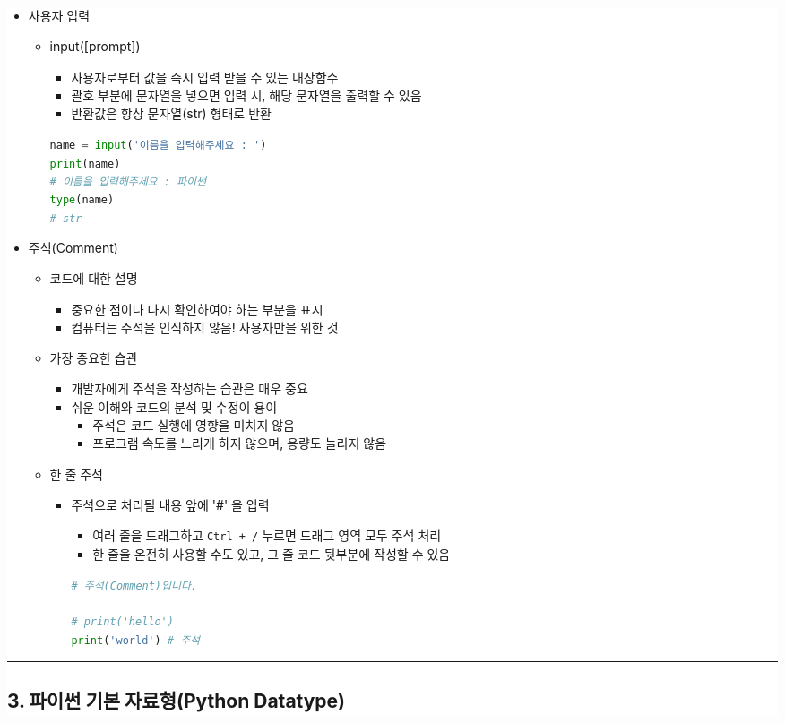 * 사용자 입력

  * input([prompt])

    * 사용자로부터 값을 즉시 입력 받을 수 있는 내장함수
    * 괄호 부분에 문자열을 넣으면 입력 시, 해당 문자열을 출력할 수 있음
    * 반환값은 항상 문자열(str) 형태로 반환
    
    ```python
    name = input('이름을 입력해주세요 : ')
    print(name)
    # 이름을 입력해주세요 : 파이썬
    type(name)
    # str
    ```



* 주석(Comment)

  * 코드에 대한 설명
    * 중요한 점이나 다시 확인하여야 하는 부분을 표시
    * 컴퓨터는 주석을 인식하지 않음! 사용자만을 위한 것
  * 가장 중요한 습관
    * 개발자에게 주석을 작성하는 습관은 매우 중요
    * 쉬운 이해와 코드의 분석 및 수정이 용이
      * 주석은 코드 실행에 영향을 미치지 않음
      * 프로그램 속도를 느리게 하지 않으며, 용량도 늘리지 않음

  * 한 줄 주석
    
    * 주석으로 처리될 내용 앞에 '#' 을 입력
    
      * 여러 줄을 드래그하고 `Ctrl + /` 누르면 드래그 영역 모두 주석 처리
      * 한 줄을 온전히 사용할 수도 있고, 그 줄 코드 뒷부분에 작성할 수 있음
    
      ```python
      # 주석(Comment)입니다.
      
      # print('hello')
      print('world') # 주석
      ```
    





---



## 3. 파이썬 기본 자료형(Python Datatype)
